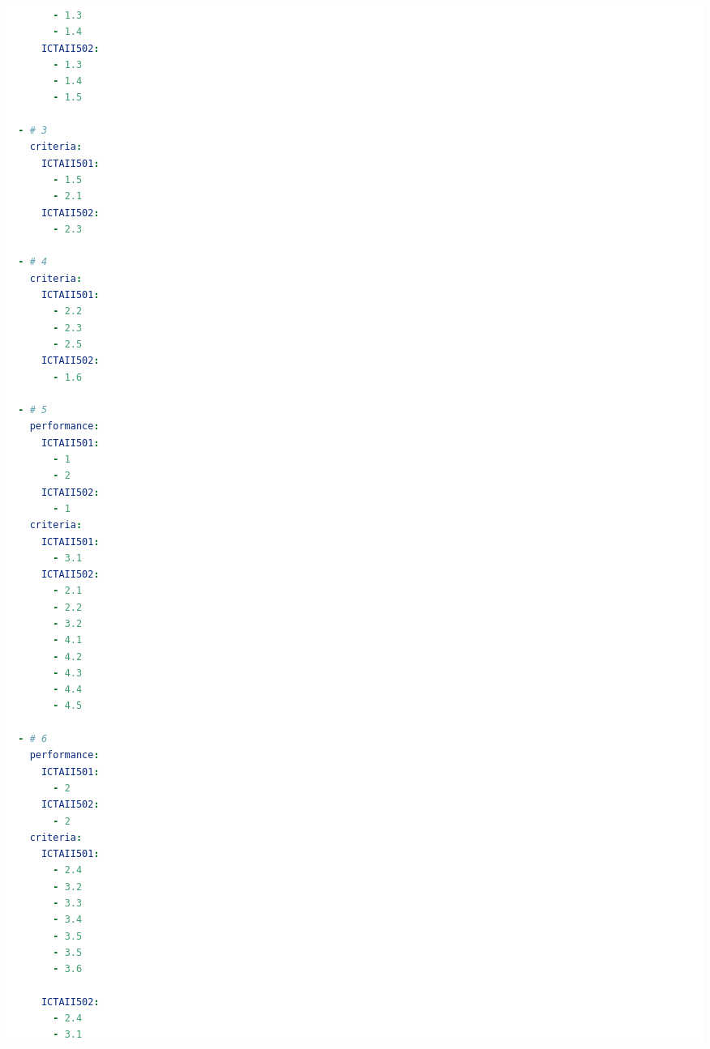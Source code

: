 ```yaml
        - 1.3
        - 1.4
      ICTAII502:
        - 1.3
        - 1.4
        - 1.5
    
  - # 3
    criteria:
      ICTAII501:
        - 1.5
        - 2.1
      ICTAII502:
        - 2.3
    
  - # 4
    criteria:
      ICTAII501:
        - 2.2
        - 2.3
        - 2.5
      ICTAII502:
        - 1.6
    
  - # 5
    performance:
      ICTAII501:
        - 1
        - 2
      ICTAII502:
        - 1
    criteria:
      ICTAII501:
        - 3.1
      ICTAII502:
        - 2.1
        - 2.2
        - 3.2
        - 4.1
        - 4.2
        - 4.3
        - 4.4
        - 4.5
    
  - # 6
    performance:
      ICTAII501:
        - 2
      ICTAII502:
        - 2
    criteria:
      ICTAII501:
        - 2.4
        - 3.2
        - 3.3
        - 3.4
        - 3.5
        - 3.5
        - 3.6

      ICTAII502:
        - 2.4
        - 3.1
```